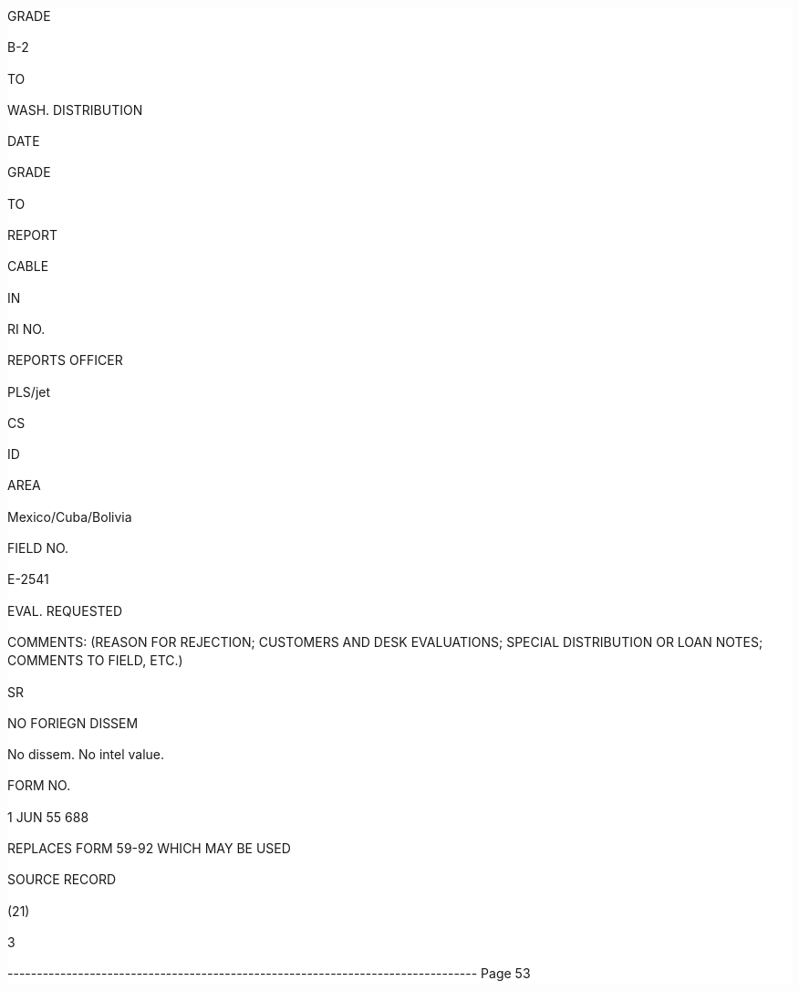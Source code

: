 GRADE

B-2

TO

WASH. DISTRIBUTION

DATE

GRADE

TO

REPORT

CABLE

IN

RI NO.

REPORTS OFFICER

PLS/jet

CS

ID

AREA

Mexico/Cuba/Bolivia

FIELD NO.

E-2541

EVAL. REQUESTED

COMMENTS: (REASON FOR REJECTION; CUSTOMERS AND DESK EVALUATIONS; SPECIAL DISTRIBUTION OR LOAN NOTES; COMMENTS TO FIELD, ETC.)

SR

NO FORIEGN DISSEM

No dissem. No intel value.

FORM NO.

1 JUN 55 688

REPLACES FORM 59-92
WHICH MAY BE USED

SOURCE RECORD

(21)

3


-------------------------------------------------------------------------------- Page 53
